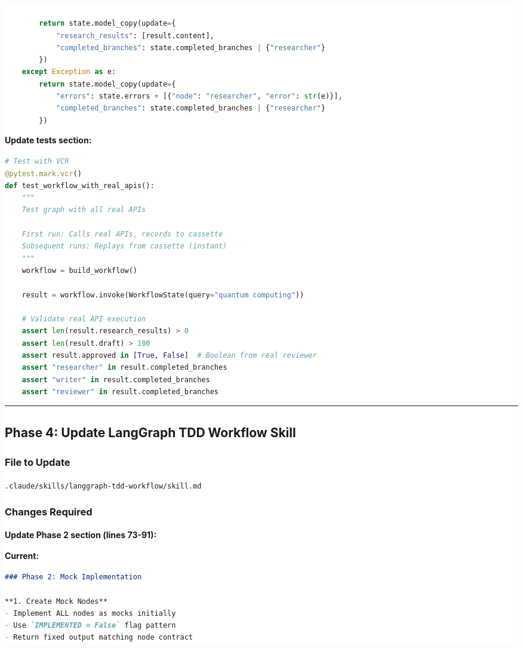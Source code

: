 ```python

        return state.model_copy(update={
            "research_results": [result.content],
            "completed_branches": state.completed_branches | {"researcher"}
        })
    except Exception as e:
        return state.model_copy(update={
            "errors": state.errors + [{"node": "researcher", "error": str(e)}],
            "completed_branches": state.completed_branches | {"researcher"}
        })
```

**Update tests section:**
```python
# Test with VCR
@pytest.mark.vcr()
def test_workflow_with_real_apis():
    """
    Test graph with all real APIs

    First run: Calls real APIs, records to cassette
    Subsequent runs: Replays from cassette (instant)
    """
    workflow = build_workflow()

    result = workflow.invoke(WorkflowState(query="quantum computing"))

    # Validate real API execution
    assert len(result.research_results) > 0
    assert len(result.draft) > 100
    assert result.approved in [True, False]  # Boolean from real reviewer
    assert "researcher" in result.completed_branches
    assert "writer" in result.completed_branches
    assert "reviewer" in result.completed_branches
```

---

## Phase 4: Update LangGraph TDD Workflow Skill

### File to Update

`.claude/skills/langgraph-tdd-workflow/skill.md`

### Changes Required

**Update Phase 2 section (lines 73-91):**

**Current:**
```markdown
### Phase 2: Mock Implementation

**1. Create Mock Nodes**
- Implement ALL nodes as mocks initially
- Use `IMPLEMENTED = False` flag pattern
- Return fixed output matching node contract
```

